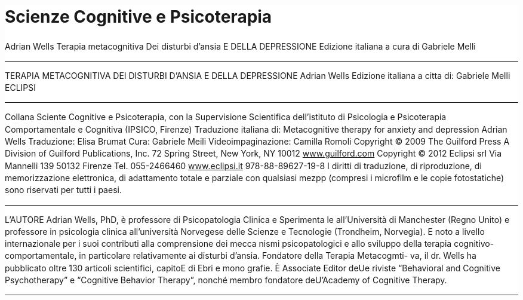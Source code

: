 # Scienze Cognitive e Psicoterapia

Adrian Wells
Terapia metacognitiva 
Dei disturbi d’ansia 
E DELLA DEPRESSIONE
Edizione italiana a cura di 
Gabriele Melli

---

TERAPIA METACOGNITIVA 
DEI DISTURBI D’ANSIA 
E DELLA DEPRESSIONE
Adrian Wells
Edizione italiana a citta di: Gabriele Melli
ECLIPSI

---

Collana Sciente Cognitive e Psicoterapia, con la Supervisione Scientifica 
dell’istituto di Psicologia e Psicoterapia Comportamentale e 
Cognitiva (IPSICO, Firenze)
Traduzione italiana di:
Metacognitive therapy for anxiety and depression
Adrian Wells
Traduzione: Elisa Brumat
Cura: Gabriele Meili
Videoimpaginazione: Camilla Romoli
Copyright © 2009
The Guilford Press
A Division of Guilford Publications, Inc. 
72 Spring Street, New York, NY 10012 
www.guilford.com
Copyright © 2012
Eclipsi srl
Via Mannelli 139 
50132 Firenze
Tel. 055-2466460
www.eclipsi.it
978-88-89627-19-8
I diritti di traduzione, di riproduzione, di memorizzazione elettronica, di adattamento 
totale e parziale con qualsiasi mezpp (compresi i microfilm e le copie fotostatiche) sono riservati 
per tutti i paesi.

---

L’AUTORE
Adrian Wells, PhD, è professore di Psicopatologia Clinica e Sperimenta­
le all’Università di Manchester (Regno Unito) e professore in psicologia clinica 
all’università Norvegese delle Scienze e Tecnologie (Trondheim, Norvegia). E 
noto a livello internazionale per i suoi contributi alla comprensione dei mecca­
nismi psicopatologici e allo sviluppo della terapia cognitivo-comportamentale, in 
particolare relativamente ai disturbi d’ansia. Fondatore della Terapia Metacogmti- 
va, il dr. Wells ha pubblicato oltre 130 articoli scientifici, capitoE di Ebri e mono­
grafie. È Associate Editor deUe riviste “Behavioral and Cognitive Psychotherapy” 
e “Cognitive Behavior Therapy”, nonché membro fondatore deU’Academy of 
Cognitive Therapy.

---